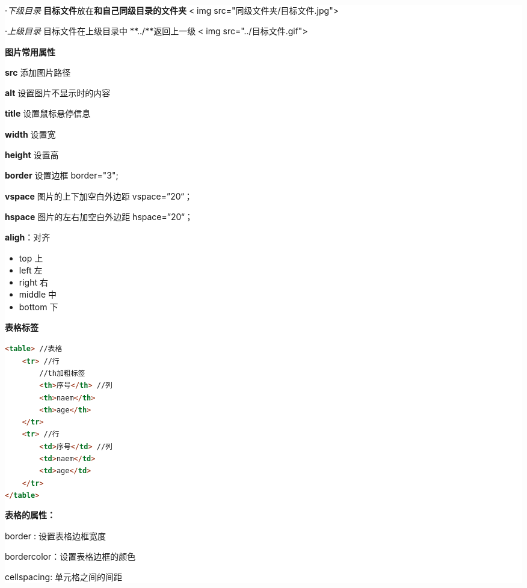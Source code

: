 ·*下级目录* **目标文件**放在**和自己同级目录的文件夹** < img src="同级文件夹/目标文件.jpg">

·*上级目录*  目标文件在上级目录中   **../**返回上一级   < img src="../目标文件.gif">





**图片常用属性**

**src** 添加图片路径

**alt**  设置图片不显示时的内容

**title** 设置鼠标悬停信息

**width**  设置宽

**height**	设置高

**border** 设置边框 border="3";

**vspace**   图片的上下加空白外边距 vspace=”20“；

**hspace**	图片的左右加空白外边距 hspace=”20“；

**aligh**：对齐

* top 上
* left 左
* right  右
* middle 中
* bottom  下





**表格标签**

```html
<table> //表格
    <tr> //行
        //th加粗标签
        <th>序号</th> //列
        <th>naem</th>
        <th>age</th>
    </tr>
    <tr> //行
        <td>序号</td> //列
        <td>naem</td>
        <td>age</td>
    </tr>
</table>
```

**表格的属性：**

border : 设置表格边框宽度

bordercolor：设置表格边框的颜色

cellspacing: 单元格之间的间距
